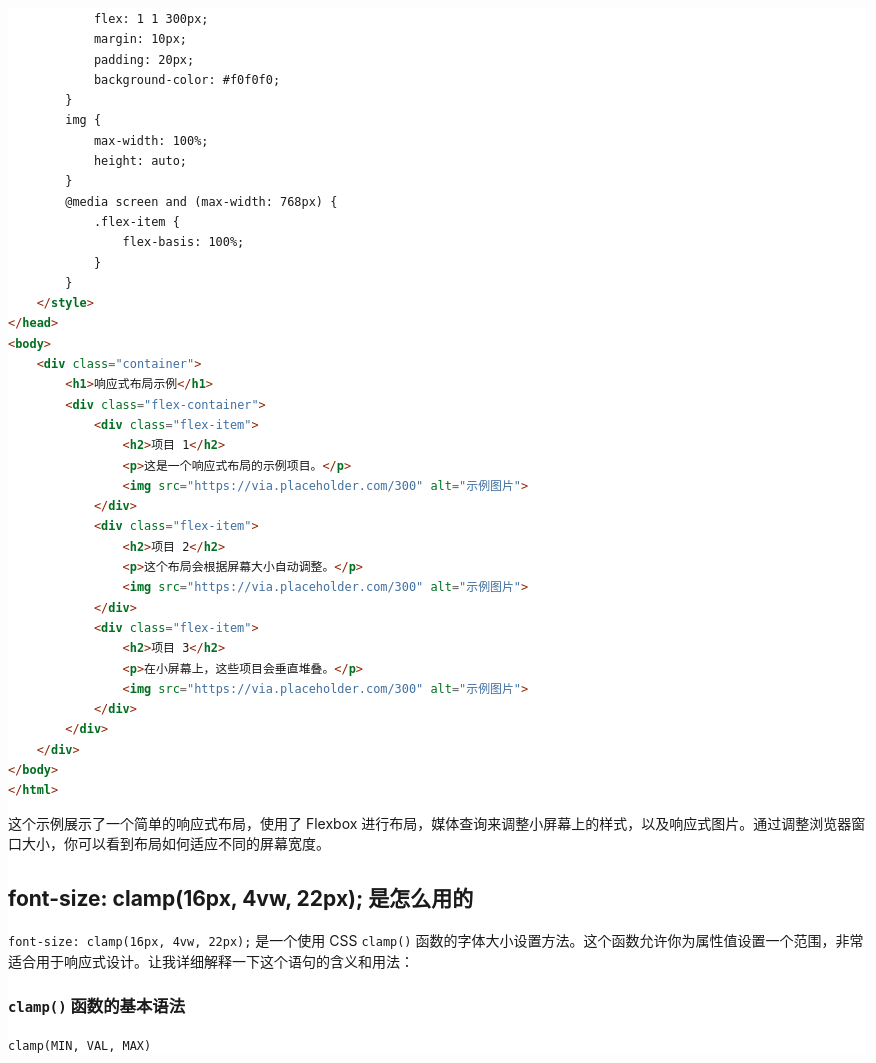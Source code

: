 ```html
            flex: 1 1 300px;
            margin: 10px;
            padding: 20px;
            background-color: #f0f0f0;
        }
        img {
            max-width: 100%;
            height: auto;
        }
        @media screen and (max-width: 768px) {
            .flex-item {
                flex-basis: 100%;
            }
        }
    </style>
</head>
<body>
    <div class="container">
        <h1>响应式布局示例</h1>
        <div class="flex-container">
            <div class="flex-item">
                <h2>项目 1</h2>
                <p>这是一个响应式布局的示例项目。</p>
                <img src="https://via.placeholder.com/300" alt="示例图片">
            </div>
            <div class="flex-item">
                <h2>项目 2</h2>
                <p>这个布局会根据屏幕大小自动调整。</p>
                <img src="https://via.placeholder.com/300" alt="示例图片">
            </div>
            <div class="flex-item">
                <h2>项目 3</h2>
                <p>在小屏幕上，这些项目会垂直堆叠。</p>
                <img src="https://via.placeholder.com/300" alt="示例图片">
            </div>
        </div>
    </div>
</body>
</html>
```

这个示例展示了一个简单的响应式布局，使用了 Flexbox 进行布局，媒体查询来调整小屏幕上的样式，以及响应式图片。通过调整浏览器窗口大小，你可以看到布局如何适应不同的屏幕宽度。

## font-size: clamp(16px, 4vw, 22px); 是怎么用的
`font-size: clamp(16px, 4vw, 22px);` 是一个使用 CSS `clamp()` 函数的字体大小设置方法。这个函数允许你为属性值设置一个范围，非常适合用于响应式设计。让我详细解释一下这个语句的含义和用法：

### `clamp()` 函数的基本语法

`clamp(MIN, VAL, MAX)`
